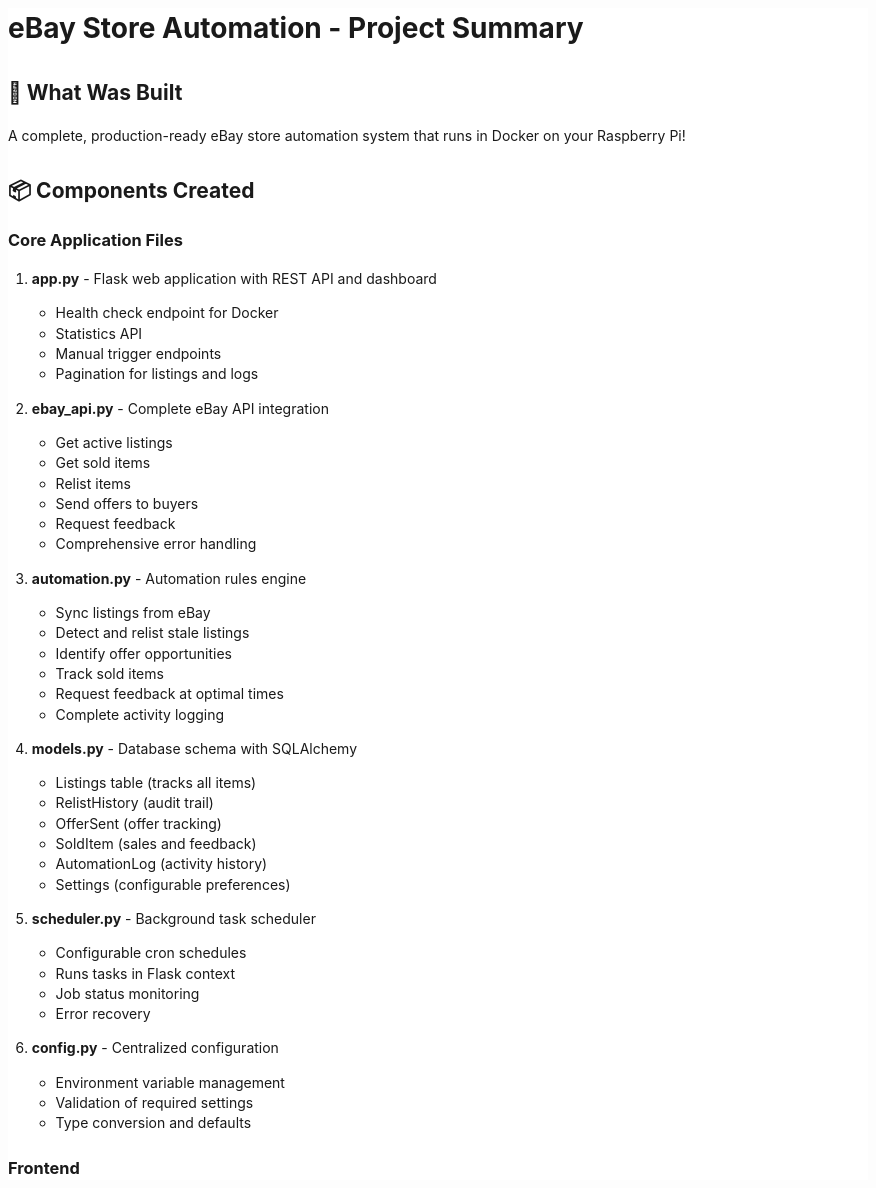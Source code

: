 # eBay Store Automation - Project Summary

## 🎉 What Was Built

A complete, production-ready eBay store automation system that runs in Docker on your Raspberry Pi!

## 📦 Components Created

### Core Application Files

1. **app.py** - Flask web application with REST API and dashboard
   - Health check endpoint for Docker
   - Statistics API
   - Manual trigger endpoints
   - Pagination for listings and logs

2. **ebay_api.py** - Complete eBay API integration
   - Get active listings
   - Get sold items
   - Relist items
   - Send offers to buyers
   - Request feedback
   - Comprehensive error handling

3. **automation.py** - Automation rules engine
   - Sync listings from eBay
   - Detect and relist stale listings
   - Identify offer opportunities
   - Track sold items
   - Request feedback at optimal times
   - Complete activity logging

4. **models.py** - Database schema with SQLAlchemy
   - Listings table (tracks all items)
   - RelistHistory (audit trail)
   - OfferSent (offer tracking)
   - SoldItem (sales and feedback)
   - AutomationLog (activity history)
   - Settings (configurable preferences)

5. **scheduler.py** - Background task scheduler
   - Configurable cron schedules
   - Runs tasks in Flask context
   - Job status monitoring
   - Error recovery

6. **config.py** - Centralized configuration
   - Environment variable management
   - Validation of required settings
   - Type conversion and defaults

### Frontend
